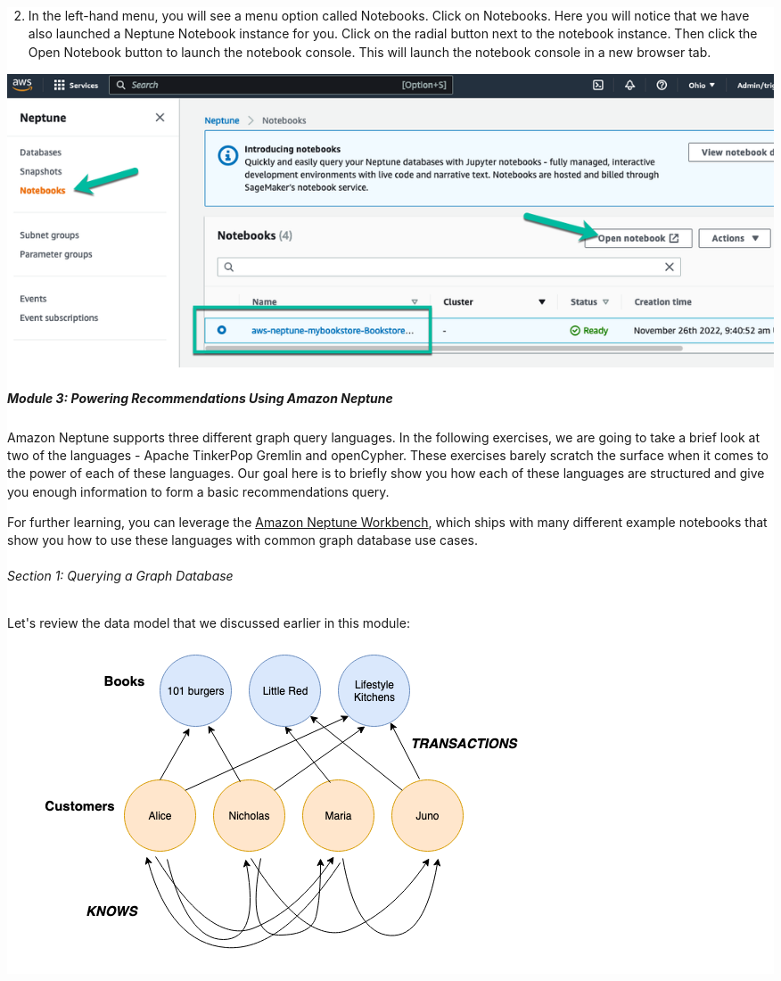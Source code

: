2. In the left-hand menu, you will see a menu option called Notebooks. Click on Notebooks. Here you will notice that we have also launched a Neptune Notebook instance for you. Click on the radial button next to the notebook instance. Then click the Open Notebook button to launch the notebook console. This will launch the notebook console in a new browser tab.

![Neptune](./images/neptune_open_notebook.png)

##### Module 3: Powering Recommendations Using Amazon Neptune

Amazon Neptune supports three different graph query languages.  In the following exercises, we are going to take a brief look at two of the languages - Apache TinkerPop Gremlin and openCypher.  These exercises barely scratch the surface when it comes to the power of each of these languages.  Our goal here is to briefly show you how each of these languages are structured and give you enough information to form a basic recommendations query.

For further learning, you can leverage the [Amazon Neptune Workbench](https://docs.aws.amazon.com/neptune/latest/userguide/graph-notebooks.html), which ships with many different example notebooks that show you how to use these languages with common graph database use cases.

###### Section 1:  Querying a Graph Database

Let's review the data model that we discussed earlier in this module:

![Graph 2](./images/graph2.png)
